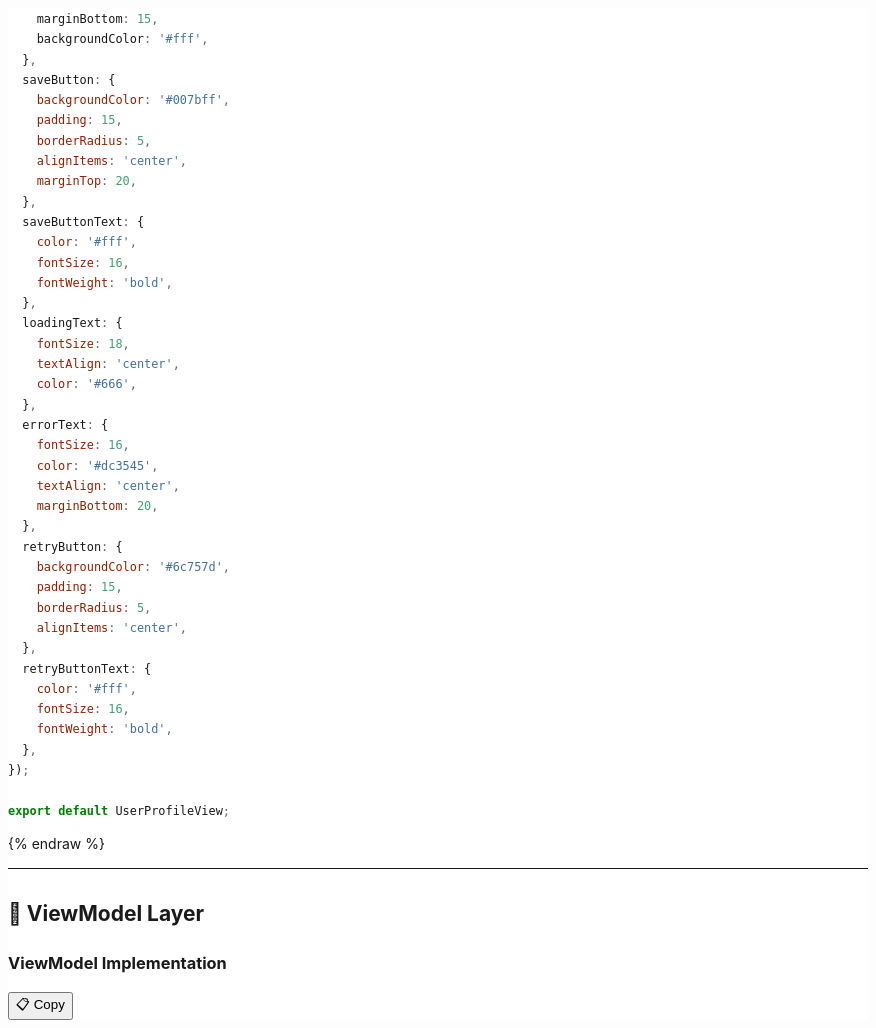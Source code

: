 ```javascript
    marginBottom: 15,
    backgroundColor: '#fff',
  },
  saveButton: {
    backgroundColor: '#007bff',
    padding: 15,
    borderRadius: 5,
    alignItems: 'center',
    marginTop: 20,
  },
  saveButtonText: {
    color: '#fff',
    fontSize: 16,
    fontWeight: 'bold',
  },
  loadingText: {
    fontSize: 18,
    textAlign: 'center',
    color: '#666',
  },
  errorText: {
    fontSize: 16,
    color: '#dc3545',
    textAlign: 'center',
    marginBottom: 20,
  },
  retryButton: {
    backgroundColor: '#6c757d',
    padding: 15,
    borderRadius: 5,
    alignItems: 'center',
  },
  retryButtonText: {
    color: '#fff',
    fontSize: 16,
    fontWeight: 'bold',
  },
});

export default UserProfileView;
```
{% endraw %}


---

## 🧠 **ViewModel Layer**

### **ViewModel Implementation**

<button onclick="copyCode(this)" class="copy-btn">📋 Copy</button>
